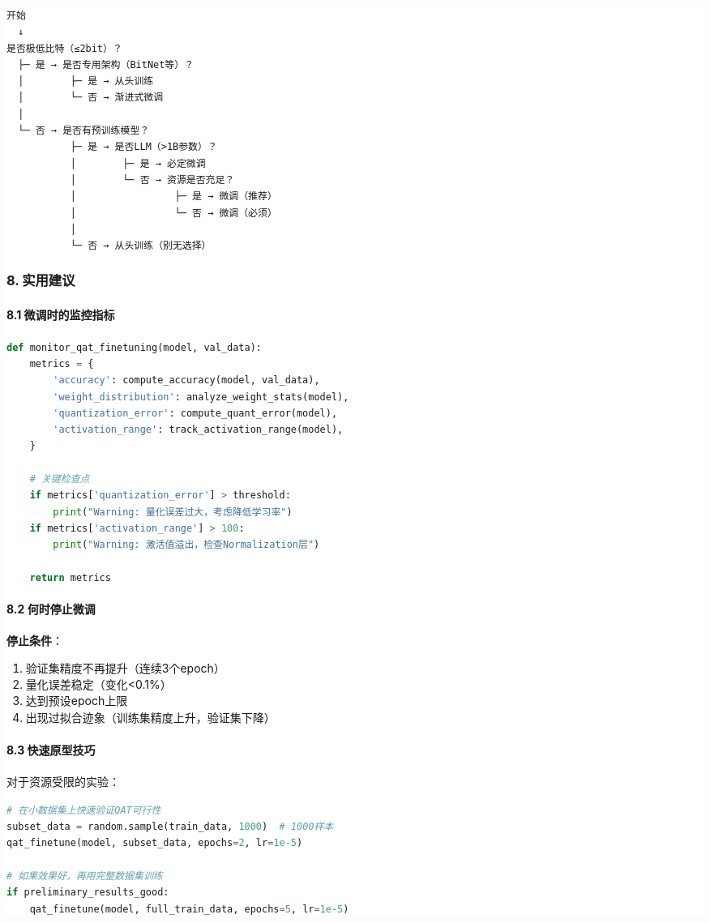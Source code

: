 ```
开始
  ↓
是否极低比特（≤2bit）？
  ├─ 是 → 是否专用架构（BitNet等）？
  │        ├─ 是 → 从头训练
  │        └─ 否 → 渐进式微调
  │
  └─ 否 → 是否有预训练模型？
           ├─ 是 → 是否LLM（>1B参数）？
           │        ├─ 是 → 必定微调
           │        └─ 否 → 资源是否充足？
           │                 ├─ 是 → 微调（推荐）
           │                 └─ 否 → 微调（必须）
           │
           └─ 否 → 从头训练（别无选择）
```

### 8. 实用建议

#### 8.1 微调时的监控指标
```python
def monitor_qat_finetuning(model, val_data):
    metrics = {
        'accuracy': compute_accuracy(model, val_data),
        'weight_distribution': analyze_weight_stats(model),
        'quantization_error': compute_quant_error(model),
        'activation_range': track_activation_range(model),
    }
    
    # 关键检查点
    if metrics['quantization_error'] > threshold:
        print("Warning: 量化误差过大，考虑降低学习率")
    if metrics['activation_range'] > 100:
        print("Warning: 激活值溢出，检查Normalization层")
    
    return metrics
```

#### 8.2 何时停止微调
**停止条件**：
1. 验证集精度不再提升（连续3个epoch）
2. 量化误差稳定（变化<0.1%）
3. 达到预设epoch上限
4. 出现过拟合迹象（训练集精度上升，验证集下降）

#### 8.3 快速原型技巧
对于资源受限的实验：
```python
# 在小数据集上快速验证QAT可行性
subset_data = random.sample(train_data, 1000)  # 1000样本
qat_finetune(model, subset_data, epochs=2, lr=1e-5)

# 如果效果好，再用完整数据集训练
if preliminary_results_good:
    qat_finetune(model, full_train_data, epochs=5, lr=1e-5)
```
